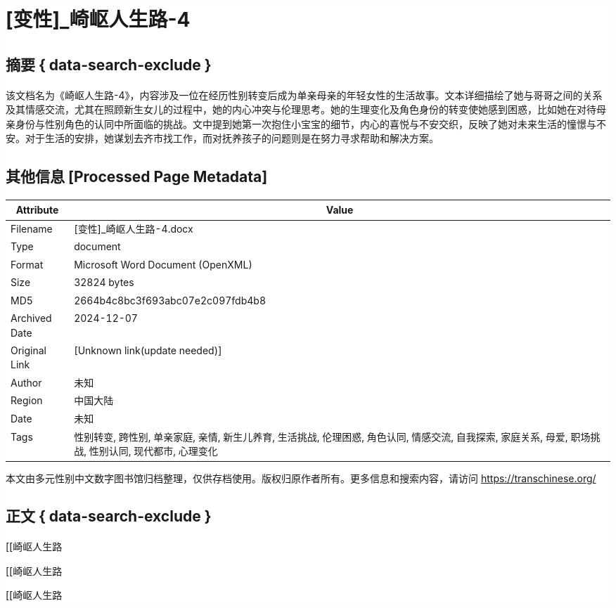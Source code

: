 # [变性]_崎岖人生路-4



## 摘要  { data-search-exclude }


该文档名为《崎岖人生路-4》，内容涉及一位在经历性别转变后成为单亲母亲的年轻女性的生活故事。文本详细描绘了她与哥哥之间的关系及其情感交流，尤其在照顾新生女儿的过程中，她的内心冲突与伦理思考。她的生理变化及角色身份的转变使她感到困惑，比如她在对待母亲身份与性别角色的认同中所面临的挑战。文中提到她第一次抱住小宝宝的细节，内心的喜悦与不安交织，反映了她对未来生活的憧憬与不安。对于生活的安排，她谋划去齐市找工作，而对抚养孩子的问题则是在努力寻求帮助和解决方案。



## 其他信息 [Processed Page Metadata]

| Attribute       | Value                                  |
|-----------------|----------------------------------------|
| Filename        | [变性]_崎岖人生路-4.docx                             |
| Type            | document                                 |
| Format          | Microsoft Word Document (OpenXML)                               |
| Size            | 32824 bytes                           |
| MD5             | 2664b4c8bc3f693abc07e2c097fdb4b8                                  |
| Archived Date   | 2024-12-07                             |
| Original Link   | [Unknown link(update needed)]                         |
| Author          | 未知                               |
| Region          | 中国大陆                               |
| Date            | 未知                                 |
| Tags            | 性别转变, 跨性别, 单亲家庭, 亲情, 新生儿养育, 生活挑战, 伦理困惑, 角色认同, 情感交流, 自我探索, 家庭关系, 母爱, 职场挑战, 性别认同, 现代都市, 心理变化                                 |

本文由多元性别中文数字图书馆归档整理，仅供存档使用。版权归原作者所有。更多信息和搜索内容，请访问 <https://transchinese.org/>


## 正文 { data-search-exclude }


[[崎岖人生路





[[崎岖人生路





[[崎岖人生路

